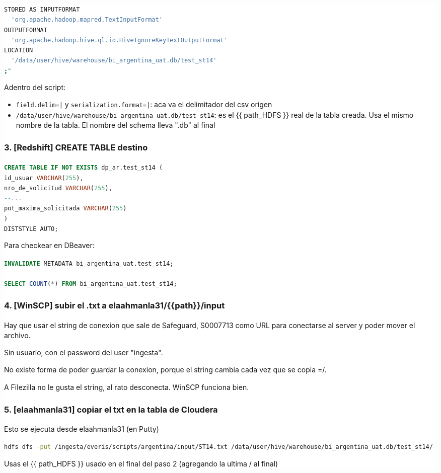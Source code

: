 ```sh
STORED AS INPUTFORMAT
  'org.apache.hadoop.mapred.TextInputFormat'
OUTPUTFORMAT
  'org.apache.hadoop.hive.ql.io.HiveIgnoreKeyTextOutputFormat'
LOCATION
  '/data/user/hive/warehouse/bi_argentina_uat.db/test_st14'
;"
```

Adentro del script:
- `field.delim=|` y `serialization.format=|`: aca va el delimitador del csv origen
- `/data/user/hive/warehouse/bi_argentina_uat.db/test_st14`: es el {{ path_HDFS }} real de la tabla creada. Usa el mismo nombre de la tabla. El nombre del schema lleva ".db" al final


### 3. [Redshift] CREATE TABLE destino
```sql
CREATE TABLE IF NOT EXISTS dp_ar.test_st14 (
id_usuar VARCHAR(255),
nro_de_solicitud VARCHAR(255),
--...
pot_maxima_solicitada VARCHAR(255)
)
DISTSTYLE AUTO;
```

Para checkear en DBeaver:

```sql
INVALIDATE METADATA bi_argentina_uat.test_st14;

SELECT COUNT(*) FROM bi_argentina_uat.test_st14;
```


### 4. [WinSCP] subir el .txt a elaahmanla31/{{path}}/input
Hay que usar el string de conexion que sale de Safeguard, S0007713 como URL para conectarse al server y poder mover el archivo.

Sin usuario, con el password del user "ingesta".

No existe forma de poder guardar la conexion, porque el string cambia cada vez que se copia =/.

A Filezilla no le gusta el string, al rato desconecta. WinSCP funciona bien.


### 5. [elaahmanla31] copiar el txt en la tabla de Cloudera
Esto se ejecuta desde elaahmanla31 (en Putty)

```sh
hdfs dfs -put /ingesta/everis/scripts/argentina/input/ST14.txt /data/user/hive/warehouse/bi_argentina_uat.db/test_st14/
```

Usas el {{ path_HDFS }} usado en el final del paso 2 (agregando la ultima / al final)
